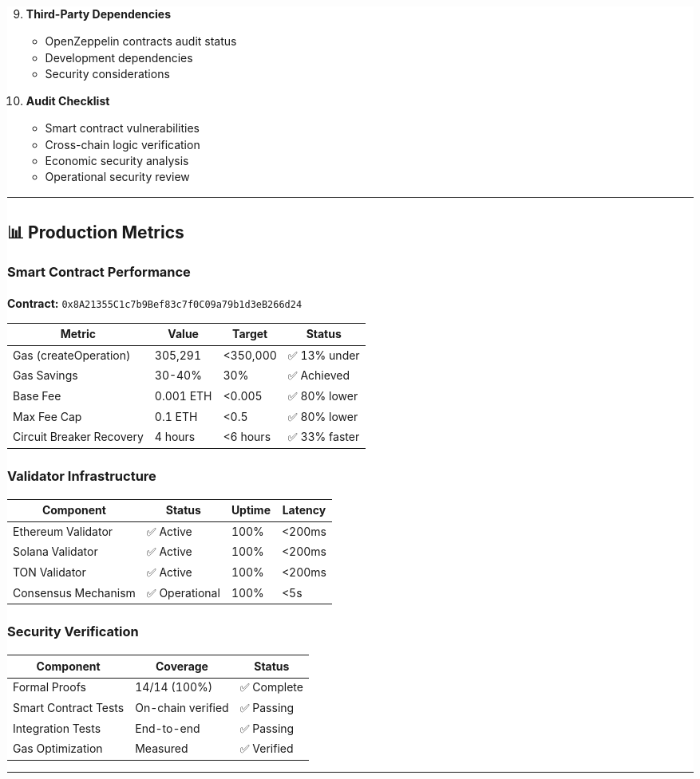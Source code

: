 9. **Third-Party Dependencies**
   - OpenZeppelin contracts audit status
   - Development dependencies
   - Security considerations

10. **Audit Checklist**
    - Smart contract vulnerabilities
    - Cross-chain logic verification
    - Economic security analysis
    - Operational security review

---

## 📊 Production Metrics

### Smart Contract Performance

**Contract:** `0x8A21355C1c7b9Bef83c7f0C09a79b1d3eB266d24`

| Metric | Value | Target | Status |
|--------|-------|--------|--------|
| Gas (createOperation) | 305,291 | <350,000 | ✅ 13% under |
| Gas Savings | 30-40% | 30% | ✅ Achieved |
| Base Fee | 0.001 ETH | <0.005 | ✅ 80% lower |
| Max Fee Cap | 0.1 ETH | <0.5 | ✅ 80% lower |
| Circuit Breaker Recovery | 4 hours | <6 hours | ✅ 33% faster |

### Validator Infrastructure

| Component | Status | Uptime | Latency |
|-----------|--------|--------|---------|
| Ethereum Validator | ✅ Active | 100% | <200ms |
| Solana Validator | ✅ Active | 100% | <200ms |
| TON Validator | ✅ Active | 100% | <200ms |
| Consensus Mechanism | ✅ Operational | 100% | <5s |

### Security Verification

| Component | Coverage | Status |
|-----------|----------|--------|
| Formal Proofs | 14/14 (100%) | ✅ Complete |
| Smart Contract Tests | On-chain verified | ✅ Passing |
| Integration Tests | End-to-end | ✅ Passing |
| Gas Optimization | Measured | ✅ Verified |

---